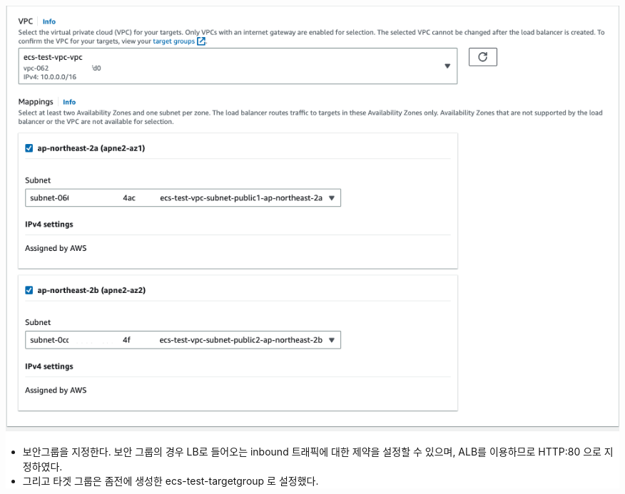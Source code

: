 ![ecs-10](imgs/ecs-10.png)

- 보안그룹을 지정한다. 보안 그룹의 경우 LB로 들어오는 inbound 트래픽에 대한 제약을 설정할 수 있으며, ALB를 이용하므로 HTTP:80 으로 지정하였다. 
- 그리고 타겟 그룹은 좀전에 생성한 ecs-test-targetgroup 로 설정했다. 
  